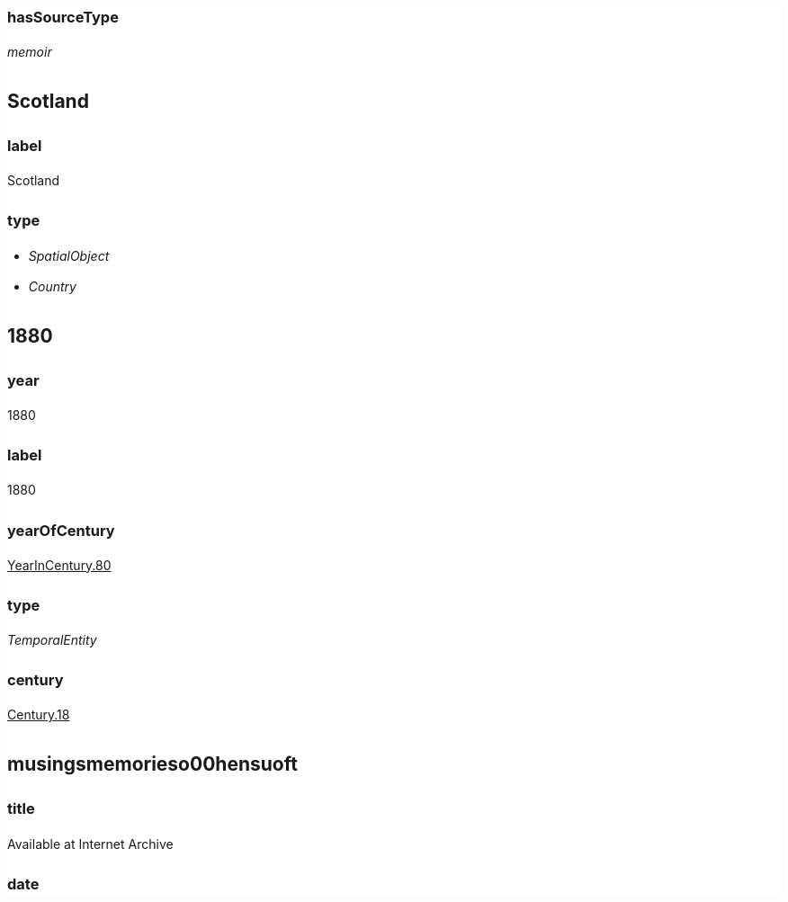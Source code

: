 ### hasSourceType


*memoir*

## Scotland

### label


Scotland

### type

 - *SpatialObject*

 - *Country*

## 1880

### year


1880

### label


1880

### yearOfCentury


[YearInCentury.80](#YearInCentury.80)

### type


*TemporalEntity*

### century


[Century.18](#Century.18)

## musingsmemorieso00hensuoft

### title


Available at Internet Archive

### date

